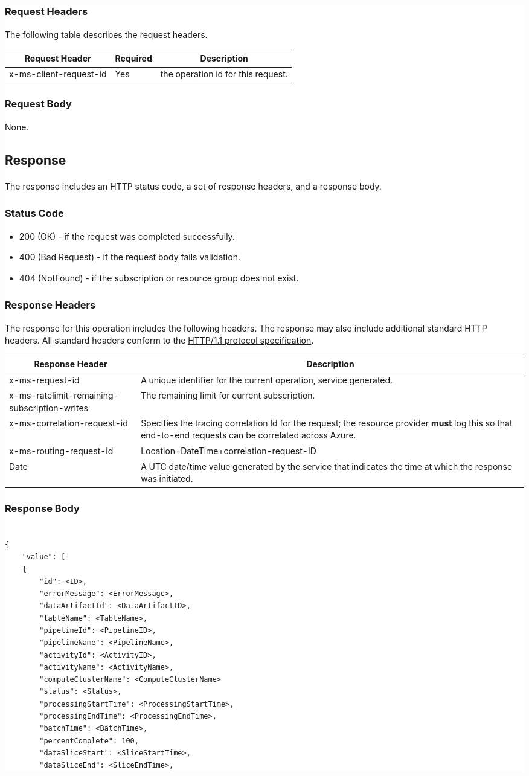 ### Request Headers  
 The following table describes the request headers.  
  
|**Request Header**|**Required**|**Description**|  
|-|-|-|  
|x-ms-client-request-id|Yes|the operation id for this request.|  
  
### Request Body  
 None.  
  
## Response  
 The response includes an HTTP status code, a set of response headers, and a response body.  
  
### Status Code  
  
-   200 (OK) - if the request was completed successfully.  
  
-   400 (Bad Request) - if the request body fails validation.  
  
-   404 (NotFound) - if the subscription or resource group does not exist.  
  
### Response Headers  
 The response for this operation includes the following headers. The response may also include additional standard HTTP headers. All standard headers conform to the [HTTP/1.1 protocol specification](http://go.microsoft.com/fwlink/?linkid=150478).  
  
|**Response Header**|**Description**|  
|-|-|  
|x-ms-request-id|A unique identifier for the current operation, service generated.|  
|x-ms-ratelimit-remaining-subscription-writes|The remaining limit for current subscription.|  
|x-ms-correlation-request-id|Specifies the tracing correlation Id for the request; the resource provider **must** log this so that end-to-end requests can be correlated across Azure.|  
|x-ms-routing-request-id|Location+DateTime+correlation-request-ID|  
|Date|A UTC date/time value generated by the service that indicates the time at which the response was initiated.|  
  
### Response Body  
  
```  
  
{  
    "value": [  
    {  
        "id": <ID>,  
        "errorMessage": <ErrorMessage>,  
        "dataArtifactId": <DataArtifactID>,  
        "tableName": <TableName>,  
        "pipelineId": <PipelineID>,  
        "pipelineName": <PipelineName>,  
        "activityId": <ActivityID>,  
        "activityName": <ActivityName>,  
        "computeClusterName": <ComputeClusterName>  
        "status": <Status>,  
        "processingStartTime": <ProcessingStartTime>,  
        "processingEndTime": <ProcessingEndTime>,  
        "batchTime": <BatchTime>,  
        "percentComplete": 100,  
        "dataSliceStart": <SliceStartTime>,  
        "dataSliceEnd": <SliceEndTime>,  
```